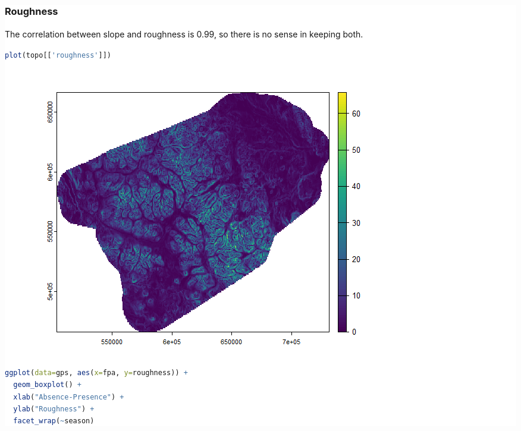 ### Roughness

The correlation between slope and roughness is 0.99, so there is no
sense in keeping both.

``` r
plot(topo[['roughness']])
```

![](3.0-covariates-eda_files/figure-commonmark/unnamed-chunk-34-1.png)

``` r
ggplot(data=gps, aes(x=fpa, y=roughness)) +
  geom_boxplot() +
  xlab("Absence-Presence") +
  ylab("Roughness") +
  facet_wrap(~season)
```
